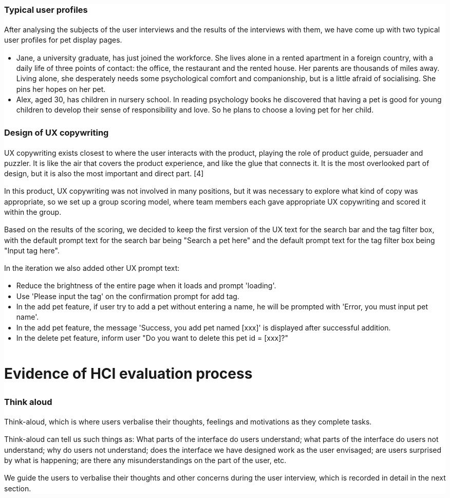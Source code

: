 ### Typical user profiles

After analysing the subjects of the user interviews and the results of the interviews with them, we have come up with two typical user profiles for pet display pages.

* Jane, a university graduate, has just joined the workforce. She lives alone in a rented apartment in a foreign country, with a daily life of three points of contact: the office, the restaurant and the rented house. Her parents are thousands of miles away. Living alone, she desperately needs some psychological comfort and companionship, but is a little afraid of socialising. She pins her hopes on her pet.
* Alex, aged 30, has children in nursery school. In reading psychology books he discovered that having a pet is good for young children to develop their sense of responsibility and love. So he plans to choose a loving pet for her child.

### Design of UX copywriting

UX copywriting exists closest to where the user interacts with the product, playing the role of product guide, persuader and puzzler. It is like the air that covers the product experience, and like the glue that connects it. It is the most overlooked part of design, but it is also the most important and direct part. [4]

In this product, UX copywriting was not involved in many positions, but it was necessary to explore what kind of copy was appropriate, so we set up a group scoring model, where team members each gave appropriate UX copywriting and scored it within the group.

Based on the results of the scoring, we decided to keep the first version of the UX text for the search bar and the tag filter box, with the default prompt text for the search bar being "Search a pet here" and the default prompt text for the tag filter box being "Input tag here".

In the iteration we also added other UX prompt text:

* Reduce the brightness of the entire page when it loads and prompt 'loading'.
* Use 'Please input the tag' on the confirmation prompt for add tag.
* In the add pet feature, if user try to add a pet without entering a name, he will be prompted with 'Error, you must input pet name'.
* In the add pet feature, the message 'Success, you add pet named [xxx]' is displayed after successful addition.
* In the delete pet feature, inform user "Do you want to delete this pet id = [xxx]?"

# Evidence of HCI evaluation process

### Think aloud

Think-aloud, which is where users verbalise their thoughts, feelings and motivations as they complete tasks.

Think-aloud can tell us such things as: What parts of the interface do users understand; what parts of the interface do users not understand; why do users not understand; does the interface we have designed work as the user envisaged; are users surprised by what is happening; are there any misunderstandings on the part of the user, etc.

We guide the users to verbalise their thoughts and other concerns during the user interview, which is recorded in detail in the next section.
